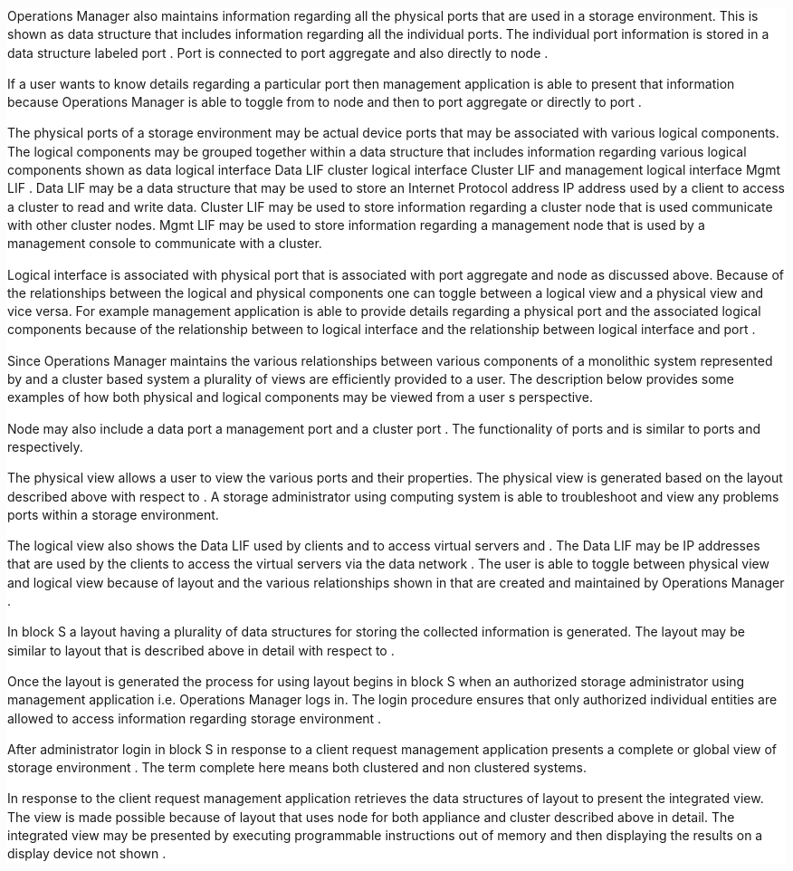 Operations Manager also maintains information regarding all the physical ports that are used in a storage environment. This is shown as data structure that includes information regarding all the individual ports. The individual port information is stored in a data structure labeled port . Port is connected to port aggregate and also directly to node .

If a user wants to know details regarding a particular port then management application is able to present that information because Operations Manager is able to toggle from to node and then to port aggregate or directly to port .

The physical ports of a storage environment may be actual device ports that may be associated with various logical components. The logical components may be grouped together within a data structure that includes information regarding various logical components shown as data logical interface Data LIF cluster logical interface Cluster LIF and management logical interface Mgmt LIF . Data LIF may be a data structure that may be used to store an Internet Protocol address IP address used by a client to access a cluster to read and write data. Cluster LIF may be used to store information regarding a cluster node that is used communicate with other cluster nodes. Mgmt LIF may be used to store information regarding a management node that is used by a management console to communicate with a cluster.

Logical interface is associated with physical port that is associated with port aggregate and node as discussed above. Because of the relationships between the logical and physical components one can toggle between a logical view and a physical view and vice versa. For example management application is able to provide details regarding a physical port and the associated logical components because of the relationship between to logical interface and the relationship between logical interface and port .

Since Operations Manager maintains the various relationships between various components of a monolithic system represented by and a cluster based system a plurality of views are efficiently provided to a user. The description below provides some examples of how both physical and logical components may be viewed from a user s perspective.

Node may also include a data port a management port and a cluster port . The functionality of ports and is similar to ports and respectively.

The physical view allows a user to view the various ports and their properties. The physical view is generated based on the layout described above with respect to . A storage administrator using computing system is able to troubleshoot and view any problems ports within a storage environment.

The logical view also shows the Data LIF used by clients and to access virtual servers and . The Data LIF may be IP addresses that are used by the clients to access the virtual servers via the data network . The user is able to toggle between physical view and logical view because of layout and the various relationships shown in that are created and maintained by Operations Manager .

In block S a layout having a plurality of data structures for storing the collected information is generated. The layout may be similar to layout that is described above in detail with respect to .

Once the layout is generated the process for using layout begins in block S when an authorized storage administrator using management application i.e. Operations Manager logs in. The login procedure ensures that only authorized individual entities are allowed to access information regarding storage environment .

After administrator login in block S in response to a client request management application presents a complete or global view of storage environment . The term complete here means both clustered and non clustered systems.

In response to the client request management application retrieves the data structures of layout to present the integrated view. The view is made possible because of layout that uses node for both appliance and cluster described above in detail. The integrated view may be presented by executing programmable instructions out of memory and then displaying the results on a display device not shown .
